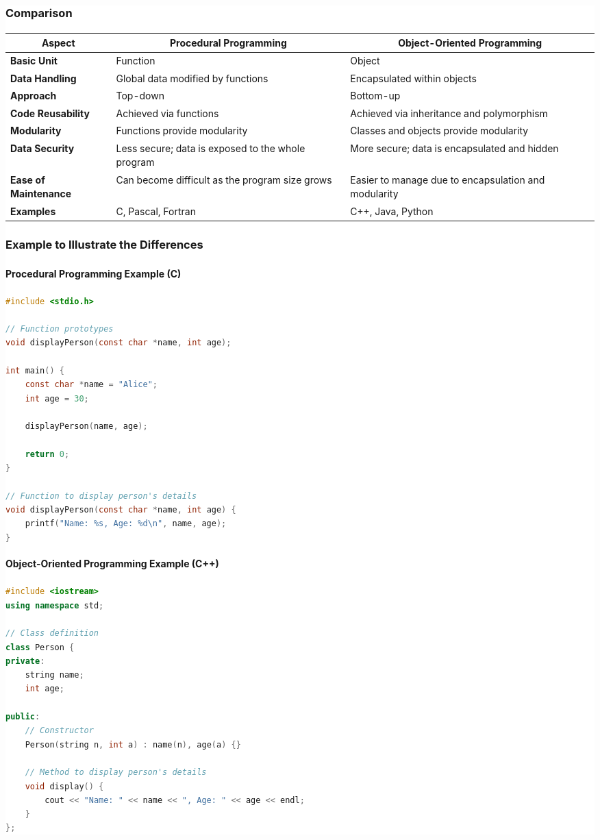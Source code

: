 ### Comparison

| Aspect | Procedural Programming | Object-Oriented Programming |
|--------|------------------------|-----------------------------|
| **Basic Unit** | Function | Object |
| **Data Handling** | Global data modified by functions | Encapsulated within objects |
| **Approach** | Top-down | Bottom-up |
| **Code Reusability** | Achieved via functions | Achieved via inheritance and polymorphism |
| **Modularity** | Functions provide modularity | Classes and objects provide modularity |
| **Data Security** | Less secure; data is exposed to the whole program | More secure; data is encapsulated and hidden |
| **Ease of Maintenance** | Can become difficult as the program size grows | Easier to manage due to encapsulation and modularity |
| **Examples** | C, Pascal, Fortran | C++, Java, Python |

### Example to Illustrate the Differences

#### Procedural Programming Example (C)

```c
#include <stdio.h>

// Function prototypes
void displayPerson(const char *name, int age);

int main() {
    const char *name = "Alice";
    int age = 30;

    displayPerson(name, age);

    return 0;
}

// Function to display person's details
void displayPerson(const char *name, int age) {
    printf("Name: %s, Age: %d\n", name, age);
}
```

#### Object-Oriented Programming Example (C++)

```cpp
#include <iostream>
using namespace std;

// Class definition
class Person {
private:
    string name;
    int age;

public:
    // Constructor
    Person(string n, int a) : name(n), age(a) {}

    // Method to display person's details
    void display() {
        cout << "Name: " << name << ", Age: " << age << endl;
    }
};
```